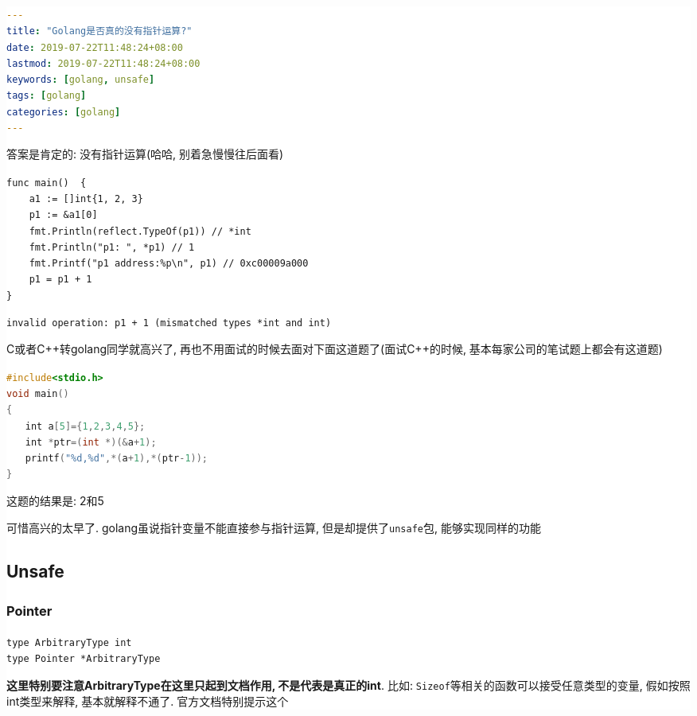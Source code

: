 ```yaml
---
title: "Golang是否真的没有指针运算?"
date: 2019-07-22T11:48:24+08:00
lastmod: 2019-07-22T11:48:24+08:00
keywords: [golang, unsafe]
tags: [golang]
categories: [golang]
---
```


答案是肯定的: 没有指针运算(哈哈, 别着急慢慢往后面看)

```golang
func main()  {
	a1 := []int{1, 2, 3}
	p1 := &a1[0]
	fmt.Println(reflect.TypeOf(p1)) // *int
	fmt.Println("p1: ", *p1) // 1
	fmt.Printf("p1 address:%p\n", p1) // 0xc00009a000
	p1 = p1 + 1
}
```

```
invalid operation: p1 + 1 (mismatched types *int and int)
```

C或者C++转golang同学就高兴了, 再也不用面试的时候去面对下面这道题了(面试C++的时候, 基本每家公司的笔试题上都会有这道题)

```c
#include<stdio.h>
void main()
{
　　int a[5]={1,2,3,4,5};  
　　int *ptr=(int *)(&a+1);  
　　printf("%d,%d",*(a+1),*(ptr-1));  
}
```

这题的结果是: 2和5

可惜高兴的太早了. golang虽说指针变量不能直接参与指针运算, 但是却提供了`unsafe`包, 能够实现同样的功能

## Unsafe

### Pointer

```golang
type ArbitraryType int
type Pointer *ArbitraryType
```

**这里特别要注意ArbitraryType在这里只起到文档作用, 不是代表是真正的int**. 比如: `Sizeof`等相关的函数可以接受任意类型的变量, 假如按照int类型来解释, 基本就解释不通了. 官方文档特别提示这个
